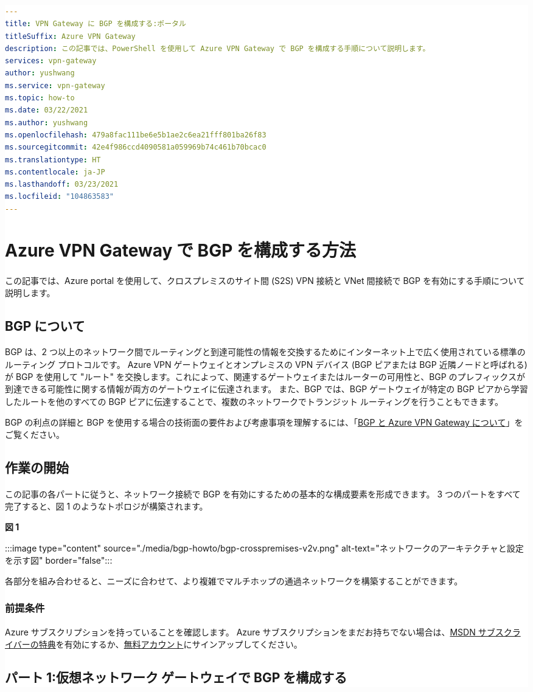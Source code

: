 ```yaml
---
title: VPN Gateway に BGP を構成する:ポータル
titleSuffix: Azure VPN Gateway
description: この記事では、PowerShell を使用して Azure VPN Gateway で BGP を構成する手順について説明します。
services: vpn-gateway
author: yushwang
ms.service: vpn-gateway
ms.topic: how-to
ms.date: 03/22/2021
ms.author: yushwang
ms.openlocfilehash: 479a8fac111be6e5b1ae2c6ea21fff801ba26f83
ms.sourcegitcommit: 42e4f986ccd4090581a059969b74c461b70bcac0
ms.translationtype: HT
ms.contentlocale: ja-JP
ms.lasthandoff: 03/23/2021
ms.locfileid: "104863583"
---
```

# <a name="how-to-configure-bgp-on-azure-vpn-gateways"></a>Azure VPN Gateway で BGP を構成する方法

この記事では、Azure portal を使用して、クロスプレミスのサイト間 (S2S) VPN 接続と VNet 間接続で BGP を有効にする手順について説明します。

## <a name="about-bgp"></a><a name="about"></a>BGP について

BGP は、2 つ以上のネットワーク間でルーティングと到達可能性の情報を交換するためにインターネット上で広く使用されている標準のルーティング プロトコルです。 Azure VPN ゲートウェイとオンプレミスの VPN デバイス (BGP ピアまたは BGP 近隣ノードと呼ばれる) が BGP を使用して "ルート" を交換します。これによって、関連するゲートウェイまたはルーターの可用性と、BGP のプレフィックスが到達できる可能性に関する情報が両方のゲートウェイに伝達されます。 また、BGP では、BGP ゲートウェイが特定の BGP ピアから学習したルートを他のすべての BGP ピアに伝達することで、複数のネットワークでトランジット ルーティングを行うこともできます。

BGP の利点の詳細と BGP を使用する場合の技術面の要件および考慮事項を理解するには、「[BGP と Azure VPN Gateway について](vpn-gateway-bgp-overview.md)」をご覧ください。

## <a name="getting-started"></a>作業の開始

この記事の各パートに従うと、ネットワーク接続で BGP を有効にするための基本的な構成要素を形成できます。 3 つのパートをすべて完了すると、図 1 のようなトポロジが構築されます。

**図 1**

:::image type="content" source="./media/bgp-howto/bgp-crosspremises-v2v.png" alt-text="ネットワークのアーキテクチャと設定を示す図" border="false":::

各部分を組み合わせると、ニーズに合わせて、より複雑でマルチホップの通過ネットワークを構築することができます。

### <a name="prerequisites"></a>前提条件

Azure サブスクリプションを持っていることを確認します。 Azure サブスクリプションをまだお持ちでない場合は、[MSDN サブスクライバーの特典](https://azure.microsoft.com/pricing/member-offers/msdn-benefits-details/)を有効にするか、[無料アカウント](https://azure.microsoft.com/pricing/free-trial/)にサインアップしてください。

## <a name="part-1-configure-bgp-on-the-virtual-network-gateway"></a><a name ="config"></a>パート 1:仮想ネットワーク ゲートウェイで BGP を構成する
